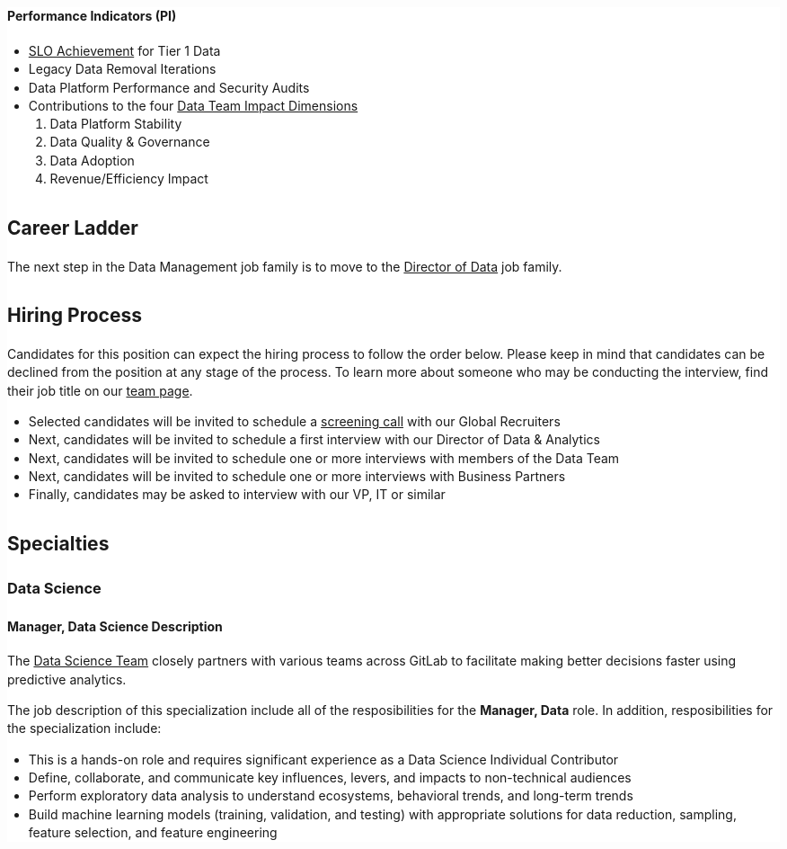 #### Performance Indicators (PI)

- [SLO Achievement](https://internal.gitlab.com/handbook/it/it-performance-indicators/#slo-achievement-per-data-source) for Tier 1 Data
- Legacy Data Removal Iterations
- Data Platform Performance and Security Audits
- Contributions to the four [Data Team Impact Dimensions](/handbook/business-technology/data-team/#how-we-measure-impact)
    1. Data Platform Stability
    1. Data Quality & Governance
    1. Data Adoption
    1. Revenue/Efficiency Impact

## Career Ladder

The next step in the Data Management job family is to move to the [Director of Data](/job-families/finance/data-and-insights-executive/) job family.

## Hiring Process

Candidates for this position can expect the hiring process to follow the order below. Please keep in mind that candidates can be declined from the position at any stage of the process. To learn more about someone who may be conducting the interview, find their job title on our [team page](/handbook/company/team/).

- Selected candidates will be invited to schedule a [screening call](/handbook/hiring/#screening-call) with our Global Recruiters
- Next, candidates will be invited to schedule a first interview with our Director of Data & Analytics
- Next, candidates will be invited to schedule one or more interviews with members of the Data Team
- Next, candidates will be invited to schedule one or more interviews with Business Partners
- Finally, candidates may be asked to interview with our VP, IT or similar

## Specialties

### Data Science

#### Manager, Data Science Description

The [Data Science Team](/handbook/business-technology/data-team/organization/data-science/) closely partners with various teams across GitLab to facilitate making better decisions faster using predictive analytics.

The job description of this specialization include all of the resposibilities for the **Manager, Data** role. In addition, resposibilities for the specialization include:

- This is a hands-on role and requires significant experience as a Data Science Individual Contributor
- Define, collaborate, and communicate key influences, levers, and impacts to non-technical audiences
- Perform exploratory data analysis to understand ecosystems, behavioral trends, and long-term trends
- Build machine learning models (training, validation, and testing) with appropriate solutions for data reduction, sampling, feature selection, and feature engineering
